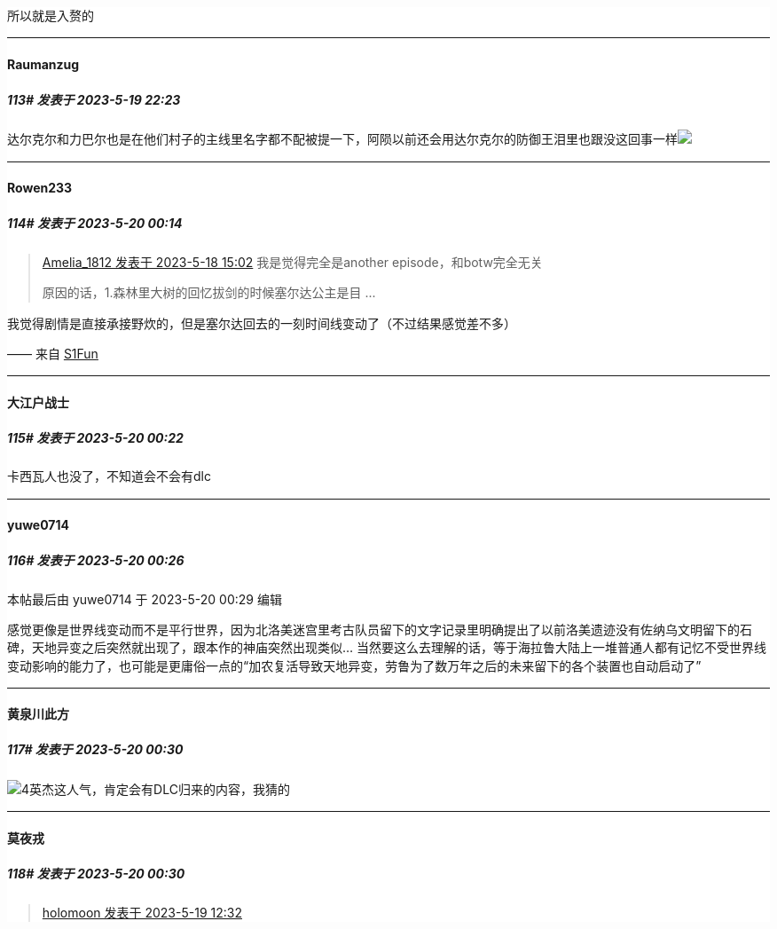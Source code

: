 所以就是入赘的

*****

####  Raumanzug  
##### 113#       发表于 2023-5-19 22:23

达尔克尔和力巴尔也是在他们村子的主线里名字都不配被提一下，阿陨以前还会用达尔克尔的防御王泪里也跟没这回事一样<img src="https://static.saraba1st.com/image/smiley/face2017/101.png" referrerpolicy="no-referrer">


*****

####  Rowen233  
##### 114#       发表于 2023-5-20 00:14

<blockquote><a href="httphttps://bbs.saraba1st.com/2b/forum.php?mod=redirect&amp;goto=findpost&amp;pid=60890387&amp;ptid=2134810" target="_blank">Amelia_1812 发表于 2023-5-18 15:02</a>
我是觉得完全是another episode，和botw完全无关

原因的话，1.森林里大树的回忆拔剑的时候塞尔达公主是目 ...</blockquote>
我觉得剧情是直接承接野炊的，但是塞尔达回去的一刻时间线变动了（不过结果感觉差不多）

—— 来自 [S1Fun](https://s1fun.koalcat.com)

*****

####  大江户战士  
##### 115#       发表于 2023-5-20 00:22

卡西瓦人也没了，不知道会不会有dlc


*****

####  yuwe0714  
##### 116#       发表于 2023-5-20 00:26

 本帖最后由 yuwe0714 于 2023-5-20 00:29 编辑 

感觉更像是世界线变动而不是平行世界，因为北洛美迷宫里考古队员留下的文字记录里明确提出了以前洛美遗迹没有佐纳乌文明留下的石碑，天地异变之后突然就出现了，跟本作的神庙突然出现类似…
当然要这么去理解的话，等于海拉鲁大陆上一堆普通人都有记忆不受世界线变动影响的能力了，也可能是更庸俗一点的“加农复活导致天地异变，劳鲁为了数万年之后的未来留下的各个装置也自动启动了”

*****

####  黄泉川此方  
##### 117#       发表于 2023-5-20 00:30

<img src="https://static.saraba1st.com/image/smiley/face2017/067.png" referrerpolicy="no-referrer">4英杰这人气，肯定会有DLC归来的内容，我猜的

*****

####  莫夜戎  
##### 118#       发表于 2023-5-20 00:30

<blockquote><a href="httphttps://bbs.saraba1st.com/2b/forum.php?mod=redirect&amp;goto=findpost&amp;pid=60901687&amp;ptid=2134810" target="_blank">holomoon 发表于 2023-5-19 12:32</a>
